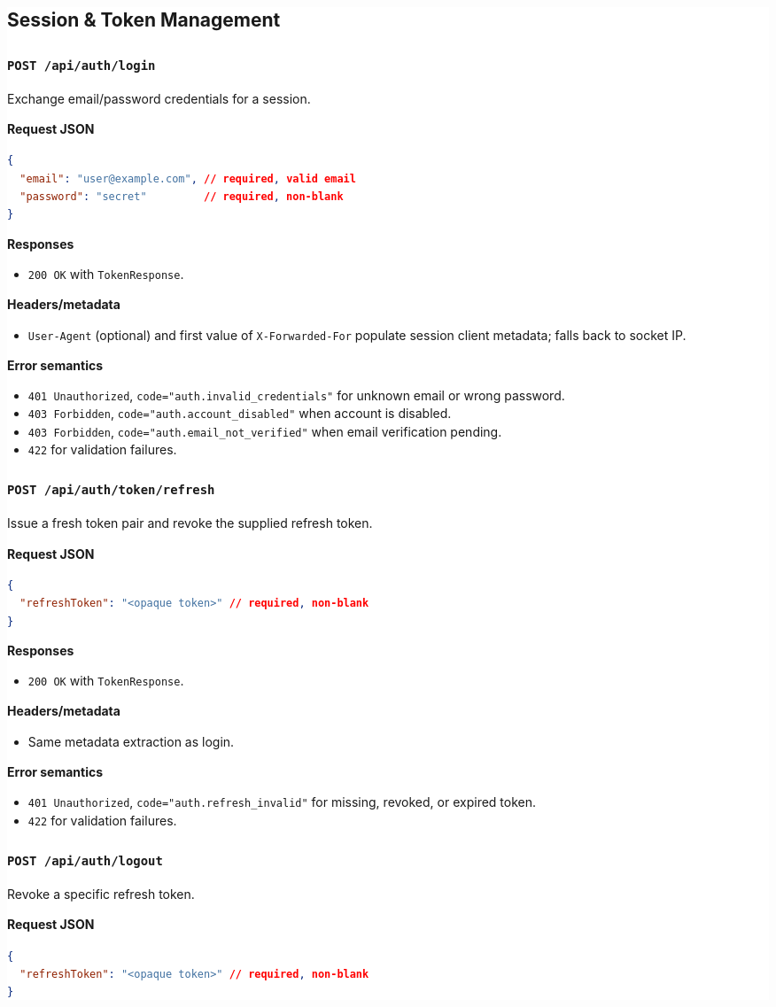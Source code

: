 ## Session & Token Management

### `POST /api/auth/login`
Exchange email/password credentials for a session.

**Request JSON**
```json
{
  "email": "user@example.com", // required, valid email
  "password": "secret"         // required, non-blank
}
```

**Responses**
- `200 OK` with `TokenResponse`.

**Headers/metadata**
- `User-Agent` (optional) and first value of `X-Forwarded-For` populate session client metadata; falls back to socket IP.

**Error semantics**
- `401 Unauthorized`, `code="auth.invalid_credentials"` for unknown email or wrong password.
- `403 Forbidden`, `code="auth.account_disabled"` when account is disabled.
- `403 Forbidden`, `code="auth.email_not_verified"` when email verification pending.
- `422` for validation failures.

### `POST /api/auth/token/refresh`
Issue a fresh token pair and revoke the supplied refresh token.

**Request JSON**
```json
{
  "refreshToken": "<opaque token>" // required, non-blank
}
```

**Responses**
- `200 OK` with `TokenResponse`.

**Headers/metadata**
- Same metadata extraction as login.

**Error semantics**
- `401 Unauthorized`, `code="auth.refresh_invalid"` for missing, revoked, or expired token.
- `422` for validation failures.

### `POST /api/auth/logout`
Revoke a specific refresh token.

**Request JSON**
```json
{
  "refreshToken": "<opaque token>" // required, non-blank
}
```
